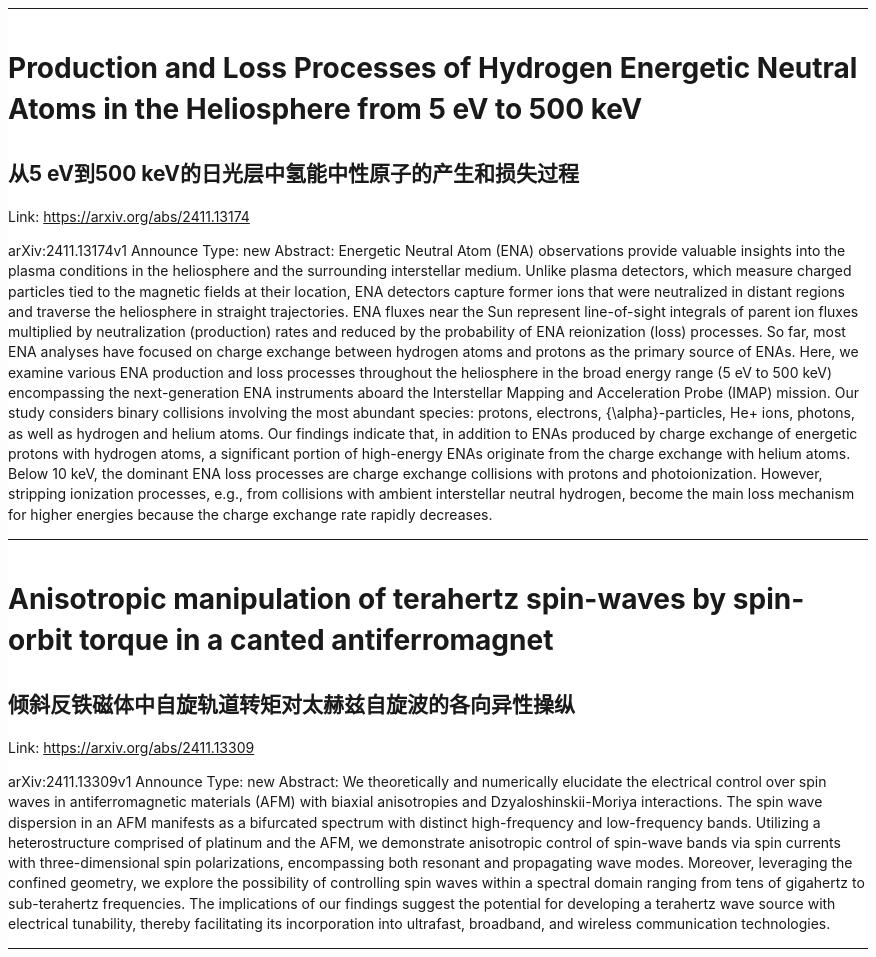 
---
# Production and Loss Processes of Hydrogen Energetic Neutral Atoms in the Heliosphere from 5 eV to 500 keV

## 从5 eV到500 keV的日光层中氢能中性原子的产生和损失过程

Link: https://arxiv.org/abs/2411.13174

arXiv:2411.13174v1 Announce Type: new 
Abstract: Energetic Neutral Atom (ENA) observations provide valuable insights into the plasma conditions in the heliosphere and the surrounding interstellar medium. Unlike plasma detectors, which measure charged particles tied to the magnetic fields at their location, ENA detectors capture former ions that were neutralized in distant regions and traverse the heliosphere in straight trajectories. ENA fluxes near the Sun represent line-of-sight integrals of parent ion fluxes multiplied by neutralization (production) rates and reduced by the probability of ENA reionization (loss) processes. So far, most ENA analyses have focused on charge exchange between hydrogen atoms and protons as the primary source of ENAs. Here, we examine various ENA production and loss processes throughout the heliosphere in the broad energy range (5 eV to 500 keV) encompassing the next-generation ENA instruments aboard the Interstellar Mapping and Acceleration Probe (IMAP) mission. Our study considers binary collisions involving the most abundant species: protons, electrons, {\alpha}-particles, He+ ions, photons, as well as hydrogen and helium atoms. Our findings indicate that, in addition to ENAs produced by charge exchange of energetic protons with hydrogen atoms, a significant portion of high-energy ENAs originate from the charge exchange with helium atoms. Below 10 keV, the dominant ENA loss processes are charge exchange collisions with protons and photoionization. However, stripping ionization processes, e.g., from collisions with ambient interstellar neutral hydrogen, become the main loss mechanism for higher energies because the charge exchange rate rapidly decreases.


---
# Anisotropic manipulation of terahertz spin-waves by spin-orbit torque in a canted antiferromagnet

## 倾斜反铁磁体中自旋轨道转矩对太赫兹自旋波的各向异性操纵

Link: https://arxiv.org/abs/2411.13309

arXiv:2411.13309v1 Announce Type: new 
Abstract: We theoretically and numerically elucidate the electrical control over spin waves in antiferromagnetic materials (AFM) with biaxial anisotropies and Dzyaloshinskii-Moriya interactions. The spin wave dispersion in an AFM manifests as a bifurcated spectrum with distinct high-frequency and low-frequency bands. Utilizing a heterostructure comprised of platinum and the AFM, we demonstrate anisotropic control of spin-wave bands via spin currents with three-dimensional spin polarizations, encompassing both resonant and propagating wave modes. Moreover, leveraging the confined geometry, we explore the possibility of controlling spin waves within a spectral domain ranging from tens of gigahertz to sub-terahertz frequencies. The implications of our findings suggest the potential for developing a terahertz wave source with electrical tunability, thereby facilitating its incorporation into ultrafast, broadband, and wireless communication technologies.


---